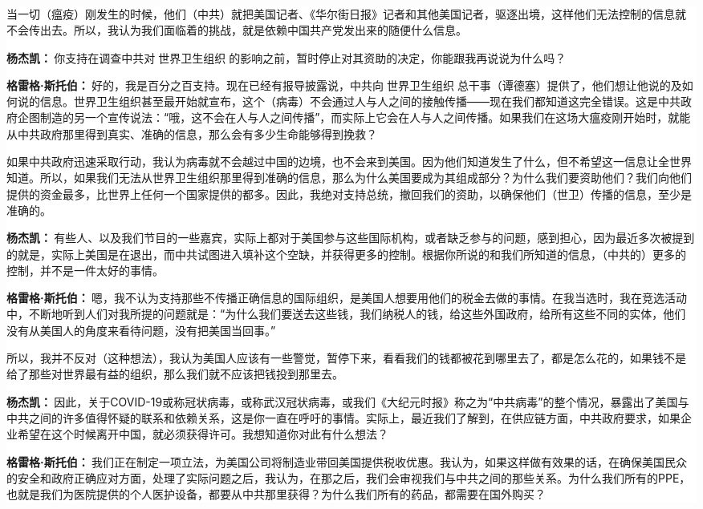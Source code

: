 </p>
<p>
 当一切（瘟疫）刚发生的时候，他们（中共）就把美国记者、《华尔街日报》记者和其他美国记者，驱逐出境，这样他们无法控制的信息就不会传出去。所以，我认为我们面临着的挑战，就是依赖中国共产党发出来的随便什么信息。
</p>
<p>
 <strong>
  杨杰凯：
 </strong>
 你支持在调查中共对
 <ok href="https://www.epochtimes.com/gb/tag/%E4%B8%96%E7%95%8C%E5%8D%AB%E7%94%9F%E7%BB%84%E7%BB%87.html">
  世界卫生组织
 </ok>
 的影响之前，暂时停止对其资助的决定，你能跟我再说说为什么吗？
</p>
<p>
 <strong>
  格雷格·斯托伯：
 </strong>
 好的，我是百分之百支持。现在已经有报导披露说，中共向
 <ok href="https://www.epochtimes.com/gb/tag/%E4%B8%96%E7%95%8C%E5%8D%AB%E7%94%9F%E7%BB%84%E7%BB%87.html">
  世界卫生组织
 </ok>
 总干事（谭德塞）提供了，他们想让他说的及如何说的信息。世界卫生组织甚至最开始就宣布，这个（病毒）不会通过人与人之间的接触传播——现在我们都知道这完全错误。这是中共政府企图制造的另一个宣传说法：“哦，这不会在人与人之间传播”，而实际上它会在人与人之间传播。如果我们在这场大瘟疫刚开始时，就能从中共政府那里得到真实、准确的信息，那么会有多少生命能够得到挽救？
</p>
<p>
 如果中共政府迅速采取行动，我认为病毒就不会越过中国的边境，也不会来到美国。因为他们知道发生了什么，但不希望这一信息让全世界知道。所以，如果我们无法从世界卫生组织那里得到准确的信息，那么为什么美国要成为其组成部分？为什么我们要资助他们？我们向他们提供的资金最多，比世界上任何一个国家提供的都多。因此，我绝对支持总统，撤回我们的资助，以确保他们（世卫）传播的信息，至少是准确的。
</p>
<p>
 <strong>
  杨杰凯：
 </strong>
 有些人、以及我们节目的一些嘉宾，实际上都对于美国参与这些国际机构，或者缺乏参与的问题，感到担心，因为最近多次被提到的就是，实际上美国是在退出，而中共试图进入填补这个空缺，并获得更多的控制。根据你所说的和我们所知道的信息，（中共的）更多的控制，并不是一件太好的事情。
</p>
<p>
 <strong>
  格雷格·斯托伯：
 </strong>
 嗯，我不认为支持那些不传播正确信息的国际组织，是美国人想要用他们的税金去做的事情。在我当选时，我在竞选活动中，不断地听到人们对我所提的问题就是：“为什么我们要送去这些钱，我们纳税人的钱，给这些外国政府，给所有这些不同的实体，他们没有从美国人的角度来看待问题，没有把美国当回事。”
</p>
<p>
 所以，我并不反对（这种想法），我认为美国人应该有一些警觉，暂停下来，看看我们的钱都被花到哪里去了，都是怎么花的，如果钱不是给了那些对世界最有益的组织，那么我们就不应该把钱投到那里去。
</p>
<p>
 <strong>
  杨杰凯：
 </strong>
 因此，关于COVID-19或称冠状病毒，或称武汉冠状病毒，或我们《大纪元时报》称之为“中共病毒”的整个情况，暴露出了美国与中共之间的许多值得怀疑的联系和依赖关系，这是你一直在呼吁的事情。实际上，最近我们了解到，在供应链方面，中共政府要求，如果企业希望在这个时候离开中国，就必须获得许可。我想知道你对此有什么想法？
</p>
<p>
 <strong>
  格雷格·斯托伯：
 </strong>
 我们正在制定一项立法，为美国公司将制造业带回美国提供税收优惠。我认为，如果这样做有效果的话，在确保美国民众的安全和政府正确应对方面，处理了实际问题之后，我认为，在那之后，我们会审视我们与中共之间的那些关系。为什么我们所有的PPE，也就是我们为医院提供的个人医护设备，都要从中共那里获得？为什么我们所有的药品，都需要在国外购买？
</p>
<p>